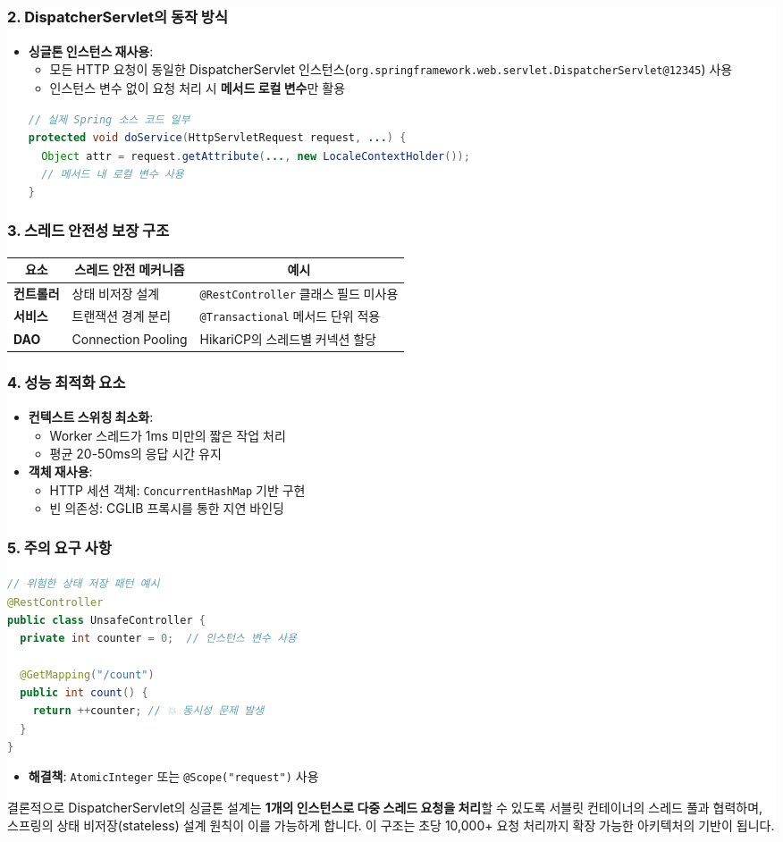 ### 2. DispatcherServlet의 동작 방식
- **싱글톤 인스턴스 재사용**:
  - 모든 HTTP 요청이 동일한 DispatcherServlet 인스턴스(`org.springframework.web.servlet.DispatcherServlet@12345`) 사용
  - 인스턴스 변수 없이 요청 처리 시 **메서드 로컬 변수**만 활용
  ```java
  // 실제 Spring 소스 코드 일부
  protected void doService(HttpServletRequest request, ...) {
    Object attr = request.getAttribute(..., new LocaleContextHolder());
    // 메서드 내 로컬 변수 사용
  }
  ```

### 3. 스레드 안전성 보장 구조
| 요소 | 스레드 안전 메커니즘 | 예시 |
|------|---------------------|------|
**컨트롤러** | 상태 비저장 설계 | `@RestController` 클래스 필드 미사용
**서비스** | 트랜잭션 경계 분리 | `@Transactional` 메서드 단위 적용
**DAO** | Connection Pooling | HikariCP의 스레드별 커넥션 할당

### 4. 성능 최적화 요소
- **컨텍스트 스위칭 최소화**:
  - Worker 스레드가 1ms 미만의 짧은 작업 처리
  - 평균 20-50ms의 응답 시간 유지
- **객체 재사용**:
  - HTTP 세션 객체: `ConcurrentHashMap` 기반 구현
  - 빈 의존성: CGLIB 프록시를 통한 지연 바인딩

### 5. 주의 요구 사항
```java
// 위험한 상태 저장 패턴 예시
@RestController
public class UnsafeController {
  private int counter = 0;  // 인스턴스 변수 사용
    
  @GetMapping("/count")
  public int count() {
    return ++counter; // 💥 동시성 문제 발생
  }
}
```
- **해결책**: `AtomicInteger` 또는 `@Scope("request")` 사용

결론적으로 DispatcherServlet의 싱글톤 설계는 **1개의 인스턴스로 다중 스레드 요청을 처리**할 수 있도록 서블릿 컨테이너의 스레드 풀과 협력하며, 스프링의 상태 비저장(stateless) 설계 원칙이 이를 가능하게 합니다. 이 구조는 초당 10,000+ 요청 처리까지 확장 가능한 아키텍처의 기반이 됩니다.

